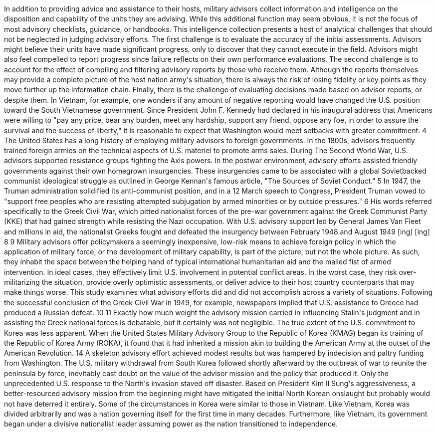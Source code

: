 In addition to providing advice and assistance to their hosts, military advisors collect information and intelligence on the disposition and capability of the units they are advising. While this additional function may seem obvious, it is not the focus of most advisory checklists, guidance, or handbooks. This intelligence collection presents a host of analytical challenges that should not be neglected in judging advisory efforts. The first challenge is to evaluate the accuracy of the initial assessments. Advisors might believe their units have made significant progress, only to discover that they cannot execute in the field. Advisors might also feel compelled to report progress since failure reflects on their own performance evaluations. The second challenge is to account for the effect of compiling and filtering advisory reports by those who receive them. Although the reports themselves may provide a complete picture of the host nation army's situation, there is always the risk of losing fidelity or key points as they move further up the information chain. Finally, there is the challenge of evaluating decisions made based on advisor reports, or despite them. In Vietnam, for example, one wonders if any amount of negative reporting would have changed the U.S. position toward the South Vietnamese government. Since President John F. Kennedy had declared in his inaugural address that Americans were willing to "pay any price, bear any burden, meet any hardship, support any friend, oppose any foe, in order to assure the survival and the success of liberty," it is reasonable to expect that Washington would meet setbacks with greater commitment. 4   The United States has a long history of employing military advisors to foreign governments. In the 1800s, advisors frequently trained foreign armies on the technical aspects of U.S. materiel to promote arms sales. During The Second World War, U.S.
advisors supported resistance groups fighting the Axis powers. In the postwar environment, advisory efforts assisted friendly governments against their own homegrown insurgencies. These insurgencies came to be associated with a global Sovietbacked communist ideological struggle as outlined in George Kennan's famous article, "The Sources of Soviet Conduct." 5   In 1947, the Truman administration solidified its anti-communist position, and in a 12 March speech to Congress, President Truman vowed to "support free peoples who are resisting attempted subjugation by armed minorities or by outside pressures." 6 His words referred specifically to the Greek Civil War, which pitted nationalist forces of the pre-war government against the Greek Communist Party (KKE) that had gained strength while resisting the Nazi occupation. With U.S. advisory support led by General James
Van Fleet and millions in aid, the nationalist Greeks fought and defeated the insurgency between 
February 1948 and
August 1949
[ing]
[ing]
8
9
Military advisors offer policymakers a seemingly inexpensive, low-risk means to achieve foreign policy in which the application of military force, or the development of military capability, is part of the picture, but not the whole picture. As such, they inhabit the space between the helping hand of typical international humanitarian aid and the mailed fist of armed intervention. In ideal cases, they effectively limit U.S. involvement in potential conflict areas. In the worst case, they risk over-militarizing the situation, provide overly optimistic assessments, or deliver advice to their host country counterparts that may make things worse. This study examines what advisory efforts did and did not accomplish across a variety of situations.
Following the successful conclusion of the Greek Civil War in 1949, for example, newspapers implied that U.S. assistance to Greece had produced a Russian defeat. 
10
11
Exactly how much weight the advisory mission carried in influencing Stalin's judgment and in assisting the Greek national forces is debatable, but it certainly was not negligible.
The true extent of the U.S. commitment to Korea was less apparent. When the United States Military Advisory Group to the Republic of Korea (KMAG) began its training of the Republic of Korea Army (ROKA), it found that it had inherited a mission akin to building the American Army at the outset of the American Revolution. 14 A skeleton advisory effort achieved modest results but was hampered by indecision and paltry funding from Washington. The U.S. military withdrawal from South Korea followed shortly afterward by the outbreak of war to reunite the peninsula by force, inevitably cast doubt on the value of the advisor mission and the policy that produced it.
Only the unprecedented U.S. response to the North's invasion staved off disaster. Based on President Kim Il Sung's aggressiveness, a better-resourced advisory mission from the beginning might have mitigated the initial North Korean onslaught but probably would not have deterred it entirely. Some of the circumstances in Korea were similar to those in Vietnam. Like Vietnam, Korea was divided arbitrarily and was a nation governing itself for the first time in many decades. Furthermore, like Vietnam, its government began under a divisive nationalist leader assuming power as the nation transitioned to independence.
